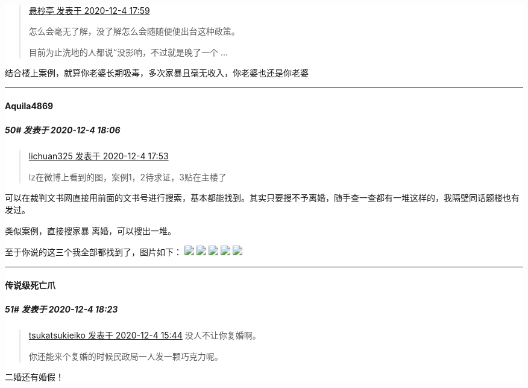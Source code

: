 

<blockquote><a href="httphttps://bbs.saraba1st.com/2b/forum.php?mod=redirect&amp;goto=findpost&amp;pid=49610483&amp;ptid=1975704" target="_blank">悬杪亭 发表于 2020-12-4 17:59</a>

怎么会毫无了解，没了解怎么会随随便便出台这种政策。

目前为止洗地的人都说“没影响，不过就是晚了一个 ...</blockquote>
结合楼上案例，就算你老婆长期吸毒，多次家暴且毫无收入，你老婆也还是你老婆







*****

####  Aquila4869  
##### 50#       发表于 2020-12-4 18:06



<blockquote><a href="httphttps://bbs.saraba1st.com/2b/forum.php?mod=redirect&amp;goto=findpost&amp;pid=49610422&amp;ptid=1975704" target="_blank">lichuan325 发表于 2020-12-4 17:53</a>

lz在微博上看到的图，案例1，2待求证，3贴在主楼了</blockquote>
可以在裁判文书网直接用前面的文书号进行搜索，基本都能找到。其实只要搜不予离婚，随手查一查都有一堆这样的，我隔壁同话题楼也有发过。

类似案例，直接搜家暴 离婚，可以搜出一堆。

至于你说的这三个我全部都找到了，图片如下：
<img src="http://wx2.sinaimg.cn/large/d18fc0c8ly1glbz03ma4mj212j1abava.jpg" referrerpolicy="no-referrer">
<img src="http://wx1.sinaimg.cn/large/d18fc0c8ly1glbz02odr7j212u15mwxl.jpg" referrerpolicy="no-referrer">
<img src="http://wx3.sinaimg.cn/large/d18fc0c8ly1glbz05fha0j21294njb2b.jpg" referrerpolicy="no-referrer">
<img src="http://wx4.sinaimg.cn/large/d18fc0c8ly1glbz07dum3j213j13lh3d.jpg" referrerpolicy="no-referrer">
<img src="http://wx4.sinaimg.cn/large/d18fc0c8ly1glbz07wxtfj21220x3gzi.jpg" referrerpolicy="no-referrer">







*****

####  传说级死亡爪  
##### 51#       发表于 2020-12-4 18:23



<blockquote><a href="httphttps://bbs.saraba1st.com/2b/forum.php?mod=redirect&amp;goto=findpost&amp;pid=49608815&amp;ptid=1975704" target="_blank">tsukatsukieiko 发表于 2020-12-4 15:44</a>
没人不让你复婚啊。

你还能来个复婚的时候民政局一人发一颗巧克力呢。</blockquote>
二婚还有婚假！





